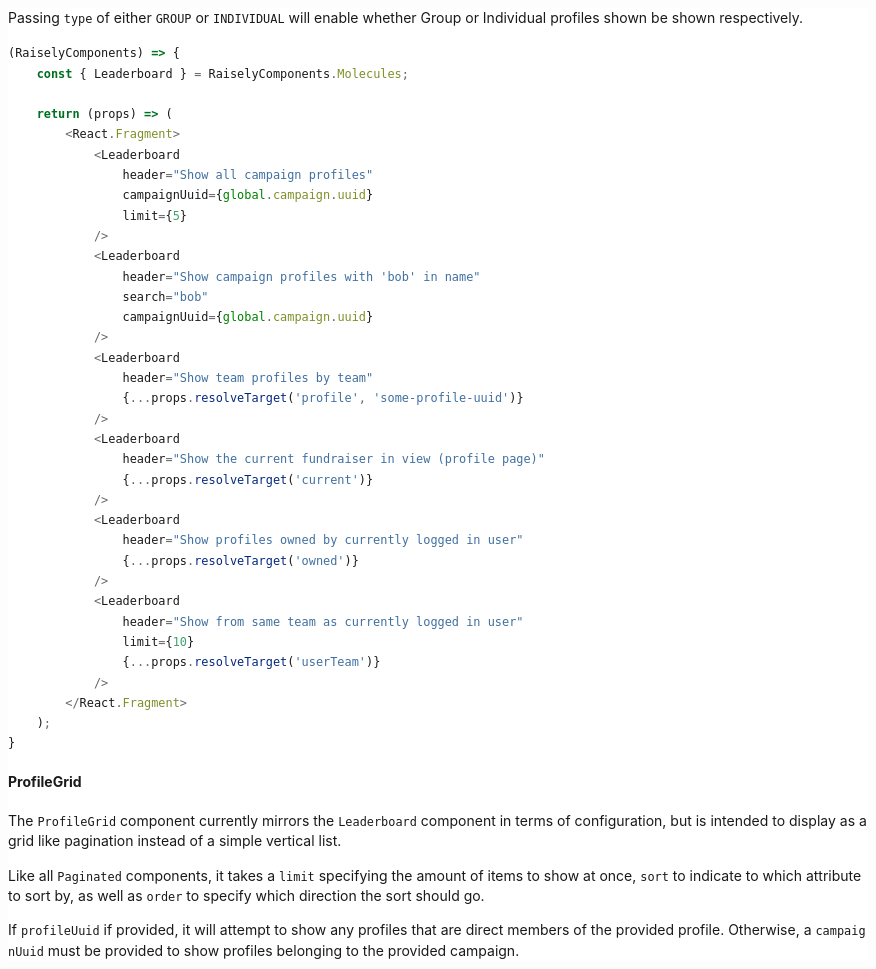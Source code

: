 Passing `type` of either `GROUP` or `INDIVIDUAL` will enable whether Group or Individual profiles shown be shown respectively.

```js
(RaiselyComponents) => {
    const { Leaderboard } = RaiselyComponents.Molecules;

    return (props) => (
        <React.Fragment>
            <Leaderboard
                header="Show all campaign profiles"
                campaignUuid={global.campaign.uuid}
                limit={5}
            />
            <Leaderboard
                header="Show campaign profiles with 'bob' in name"
                search="bob"
                campaignUuid={global.campaign.uuid}
            />
            <Leaderboard
                header="Show team profiles by team"
                {...props.resolveTarget('profile', 'some-profile-uuid')}
            />
            <Leaderboard
                header="Show the current fundraiser in view (profile page)"
                {...props.resolveTarget('current')}
            />
            <Leaderboard
                header="Show profiles owned by currently logged in user"
                {...props.resolveTarget('owned')}
            />
            <Leaderboard
                header="Show from same team as currently logged in user"
                limit={10}
                {...props.resolveTarget('userTeam')}
            />
        </React.Fragment>
    );
}
```

#### ProfileGrid

The `ProfileGrid` component currently mirrors the `Leaderboard` component in terms of configuration, but is intended to display as a grid like pagination instead of a simple vertical list.

Like all `Paginated` components, it takes a `limit` specifying the amount of items to show at once, `sort` to indicate to which attribute to sort by, as well as `order` to specify which direction the sort should go.

If `profileUuid` if provided, it will attempt to show any profiles that are direct members of the provided profile. Otherwise, a `campaignUuid` must be provided to show profiles belonging to the provided campaign.
